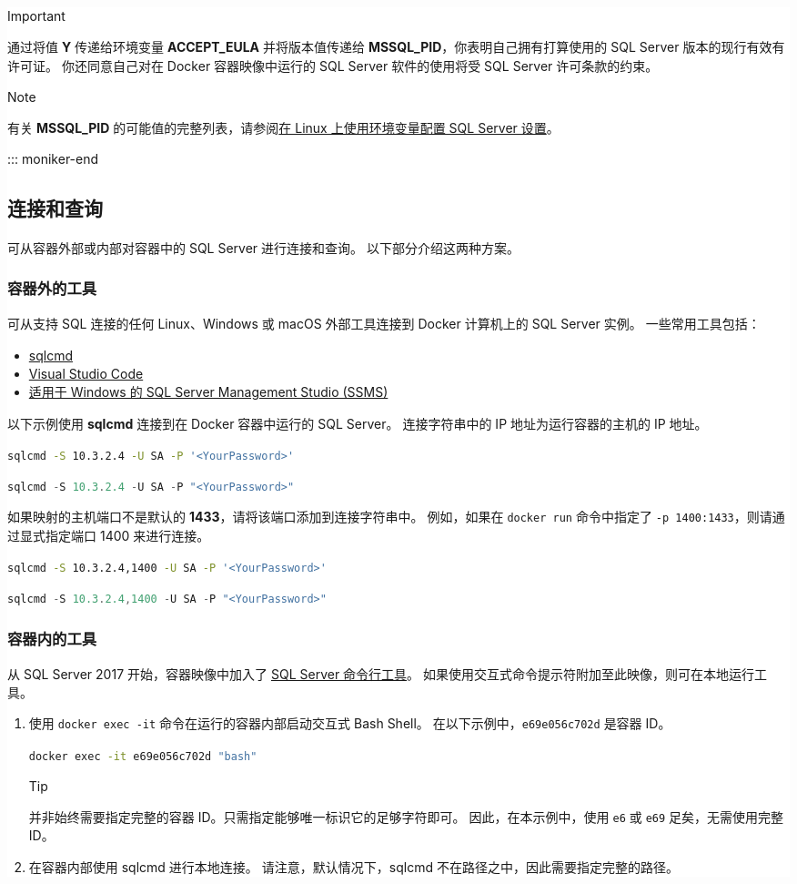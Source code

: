 > [!IMPORTANT]
> 通过将值 **Y** 传递给环境变量 **ACCEPT_EULA** 并将版本值传递给 **MSSQL_PID**，你表明自己拥有打算使用的 SQL Server 版本的现行有效有许可证。 你还同意自己对在 Docker 容器映像中运行的 SQL Server 软件的使用将受 SQL Server 许可条款的约束。

> [!NOTE]
> 有关 **MSSQL_PID** 的可能值的完整列表，请参阅[在 Linux 上使用环境变量配置 SQL Server 设置](sql-server-linux-configure-environment-variables.md)。

::: moniker-end

## <a name="connect-and-query"></a>连接和查询

可从容器外部或内部对容器中的 SQL Server 进行连接和查询。 以下部分介绍这两种方案。 

### <a name="tools-outside-the-container"></a>容器外的工具

可从支持 SQL 连接的任何 Linux、Windows 或 macOS 外部工具连接到 Docker 计算机上的 SQL Server 实例。 一些常用工具包括：

- [sqlcmd](sql-server-linux-setup-tools.md)
- [Visual Studio Code](sql-server-linux-develop-use-vscode.md)
- [适用于 Windows 的 SQL Server Management Studio (SSMS)](sql-server-linux-manage-ssms.md)

以下示例使用 **sqlcmd** 连接到在 Docker 容器中运行的 SQL Server。 连接字符串中的 IP 地址为运行容器的主机的 IP 地址。

```bash
sqlcmd -S 10.3.2.4 -U SA -P '<YourPassword>'
```

```PowerShell
sqlcmd -S 10.3.2.4 -U SA -P "<YourPassword>"
```

如果映射的主机端口不是默认的 **1433**，请将该端口添加到连接字符串中。 例如，如果在 `docker run` 命令中指定了 `-p 1400:1433`，则请通过显式指定端口 1400 来进行连接。

```bash
sqlcmd -S 10.3.2.4,1400 -U SA -P '<YourPassword>'
```

```PowerShell
sqlcmd -S 10.3.2.4,1400 -U SA -P "<YourPassword>"
```

### <a name="tools-inside-the-container"></a>容器内的工具

从 SQL Server 2017 开始，容器映像中加入了 [SQL Server 命令行工具](sql-server-linux-setup-tools.md)。 如果使用交互式命令提示符附加至此映像，则可在本地运行工具。

1. 使用 `docker exec -it` 命令在运行的容器内部启动交互式 Bash Shell。 在以下示例中，`e69e056c702d` 是容器 ID。

    ```bash
    docker exec -it e69e056c702d "bash"
    ```

    > [!TIP]
    > 并非始终需要指定完整的容器 ID。只需指定能够唯一标识它的足够字符即可。 因此，在本示例中，使用 `e6` 或 `e69` 足矣，无需使用完整 ID。

2. 在容器内部使用 sqlcmd 进行本地连接。 请注意，默认情况下，sqlcmd 不在路径之中，因此需要指定完整的路径。
